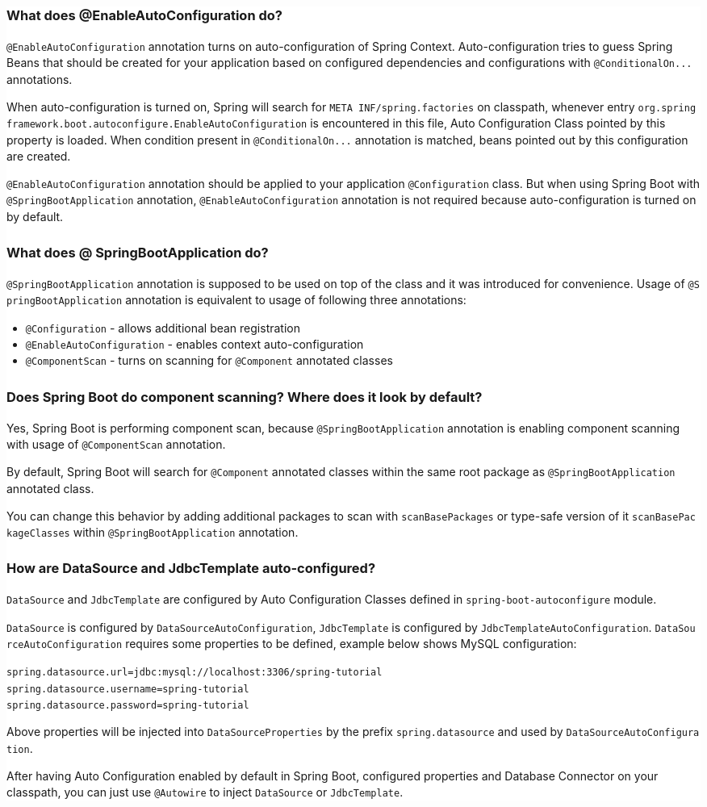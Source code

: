 ### What does @EnableAutoConfiguration do?

`@EnableAutoConfiguration` annotation turns on auto-configuration of Spring Context. Auto-configuration tries to guess Spring Beans that should be created for your application based on configured dependencies and configurations with `@ConditionalOn...` annotations.

When auto-configuration is turned on, Spring will search for `META INF/spring.factories` on classpath, whenever entry `org.springframework.boot.autoconfigure.EnableAutoConfiguration` is encountered in this file, Auto Configuration Class pointed by this property is loaded. When condition present in `@ConditionalOn...` annotation is matched, beans pointed out by this configuration are created.

`@EnableAutoConfiguration` annotation should be applied to your application `@Configuration` class. But when using Spring Boot with `@SpringBootApplication` annotation, `@EnableAutoConfiguration` annotation is not required because auto-configuration is turned on by default.

### What does @ SpringBootApplication do?

`@SpringBootApplication` annotation is supposed to be used on top of the class and it was introduced for convenience. Usage of `@SpringBootApplication` annotation is equivalent to usage of following three annotations:
- `@Configuration` - allows additional bean registration
- `@EnableAutoConfiguration` - enables context auto-configuration
- `@ComponentScan` - turns on scanning for `@Component` annotated classes

### Does Spring Boot do component scanning? Where does it look by default?

Yes, Spring Boot is performing component scan, because `@SpringBootApplication` annotation is enabling component scanning with usage of `@ComponentScan` annotation.

By default, Spring Boot will search for `@Component` annotated classes within the same root package as `@SpringBootApplication` annotated class.

You can change this behavior by adding additional packages to scan with `scanBasePackages` or type-safe version of it `scanBasePackageClasses` within `@SpringBootApplication` annotation.

### How are DataSource and JdbcTemplate auto-configured?

`DataSource` and `JdbcTemplate` are configured by Auto Configuration Classes defined in `spring-boot-autoconfigure` module.

`DataSource` is configured by `DataSourceAutoConfiguration`, `JdbcTemplate` is configured by `JdbcTemplateAutoConfiguration`. `DataSourceAutoConfiguration` requires some properties to be defined, example below shows MySQL configuration:

```properties
spring.datasource.url=jdbc:mysql://localhost:3306/spring-tutorial
spring.datasource.username=spring-tutorial
spring.datasource.password=spring-tutorial
```

Above properties will be injected into `DataSourceProperties` by the prefix `spring.datasource` and used by `DataSourceAutoConfiguration`.

After having Auto Configuration enabled by default in Spring Boot, configured properties and Database Connector on your classpath, you can just use `@Autowire` to inject `DataSource` or `JdbcTemplate`.
